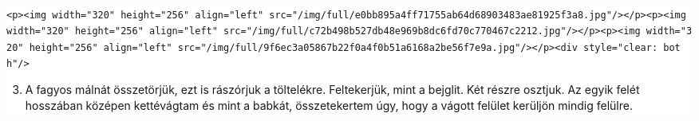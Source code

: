     <p><img width="320" height="256" align="left" src="/img/full/e0bb895a4ff71755ab64d68903483ae81925f3a8.jpg"/></p><p><img width="320" height="256" align="left" src="/img/full/c72b498b527db48e969b8dc6fd70c770467c2212.jpg"/></p><p><img width="320" height="256" align="left" src="/img/full/9f6ec3a05867b22f0a4f0b51a6168a2be56f7e9a.jpg"/></p><div style="clear: both"/>

3. A fagyos málnát összetörjük, ezt is rászórjuk a töltelékre. Feltekerjük, mint a bejglit. Két részre osztjuk. Az egyik felét hosszában középen kettévágtam és mint a babkát, összetekertem úgy, hogy a vágott felület kerüljön mindig felülre.
 